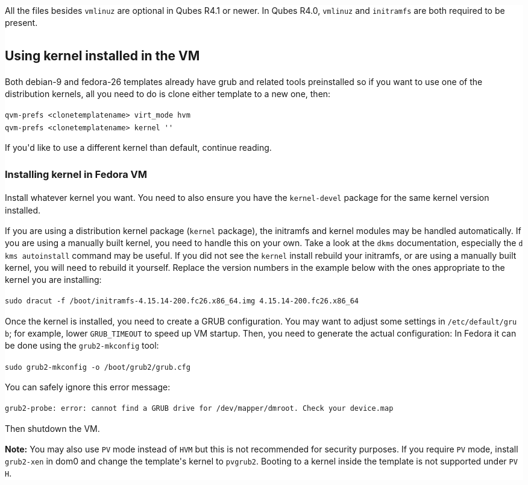 All the files besides `vmlinuz` are optional in Qubes R4.1 or newer. In Qubes R4.0, `vmlinuz` and `initramfs` are both required to be present.

## Using kernel installed in the VM
<a id="using-kernel-installed-in-the-vm"></a>

Both debian-9 and fedora-26 templates already have grub and related tools preinstalled so if you want to use one of the distribution kernels, all you need to do is clone either template to a new one, then:

~~~
qvm-prefs <clonetemplatename> virt_mode hvm
qvm-prefs <clonetemplatename> kernel ''
~~~

If you'd like to use a different kernel than default, continue reading.

### Installing kernel in Fedora VM
<a id="installing-kernel-in-fedora-vm"></a>

Install whatever kernel you want.
You need to also ensure you have the `kernel-devel` package for the same kernel version installed.

If you are using a distribution kernel package (`kernel` package), the initramfs and kernel modules may be handled automatically.
If you are using a manually built kernel, you need to handle this on your own.
Take a look at the `dkms` documentation, especially the `dkms autoinstall` command may be useful.
If you did not see the `kernel` install rebuild your initramfs, or are using a manually built kernel, you will need to rebuild it yourself.
Replace the version numbers in the example below with the ones appropriate to the kernel you are installing:

~~~
sudo dracut -f /boot/initramfs-4.15.14-200.fc26.x86_64.img 4.15.14-200.fc26.x86_64
~~~

Once the kernel is installed, you need to create a GRUB configuration.
You may want to adjust some settings in `/etc/default/grub`; for example, lower `GRUB_TIMEOUT` to speed up VM startup.
Then, you need to generate the actual configuration:
In Fedora it can be done using the `grub2-mkconfig` tool:

~~~
sudo grub2-mkconfig -o /boot/grub2/grub.cfg
~~~

You can safely ignore this error message:

~~~
grub2-probe: error: cannot find a GRUB drive for /dev/mapper/dmroot. Check your device.map
~~~

Then shutdown the VM.

**Note:** You may also use `PV` mode instead of `HVM` but this is not recommended for security purposes.
If you require `PV` mode, install `grub2-xen` in dom0 and change the template's kernel to `pvgrub2`.
Booting to a kernel inside the template is not supported under `PVH`.
